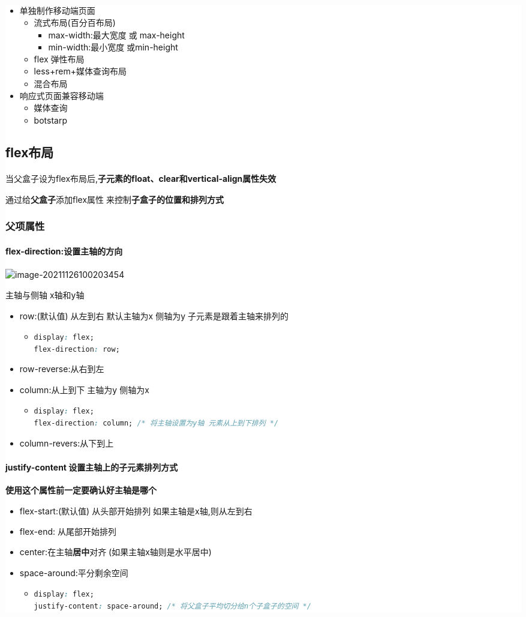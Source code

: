 - 单独制作移动端页面
  - 流式布局(百分百布局)
    - max-width:最大宽度   或 max-height
    - min-width:最小宽度   或min-height
  - flex 弹性布局
  - less+rem+媒体查询布局
  - 混合布局
- 响应式页面兼容移动端
  - 媒体查询
  - botstarp



## flex布局

当父盒子设为flex布局后,**子元素的float、clear和vertical-align属性失效**

通过给**父盒子**添加flex属性 来控制**子盒子的位置和排列方式**

### 父项属性

#### flex-direction:设置主轴的方向

![image-20211126100203454](https://gitee.com/Iekrwh/md-images/raw/master/images/image-20211126100203454.png)

主轴与侧轴  x轴和y轴  

- row:(默认值) 从左到右    默认主轴为x 侧轴为y  子元素是跟着主轴来排列的

  - ```css
    display: flex;
    flex-direction: row;
    ```

- row-reverse:从右到左

- column:从上到下    主轴为y  侧轴为x

  - ```css
    display: flex;
    flex-direction: column; /* 将主轴设置为y轴 元素从上到下排列 */
    ```

- column-revers:从下到上

#### justify-content 设置主轴上的子元素排列方式

**使用这个属性前一定要确认好主轴是哪个**

- flex-start:(默认值) 从头部开始排列 如果主轴是x轴,则从左到右

- flex-end: 从尾部开始排列

- center:在主轴**居中**对齐  (如果主轴x轴则是水平居中)

- space-around:平分剩余空间

  - ```css
    display: flex;
    justify-content: space-around; /* 将父盒子平均切分给n个子盒子的空间 */
    ```
